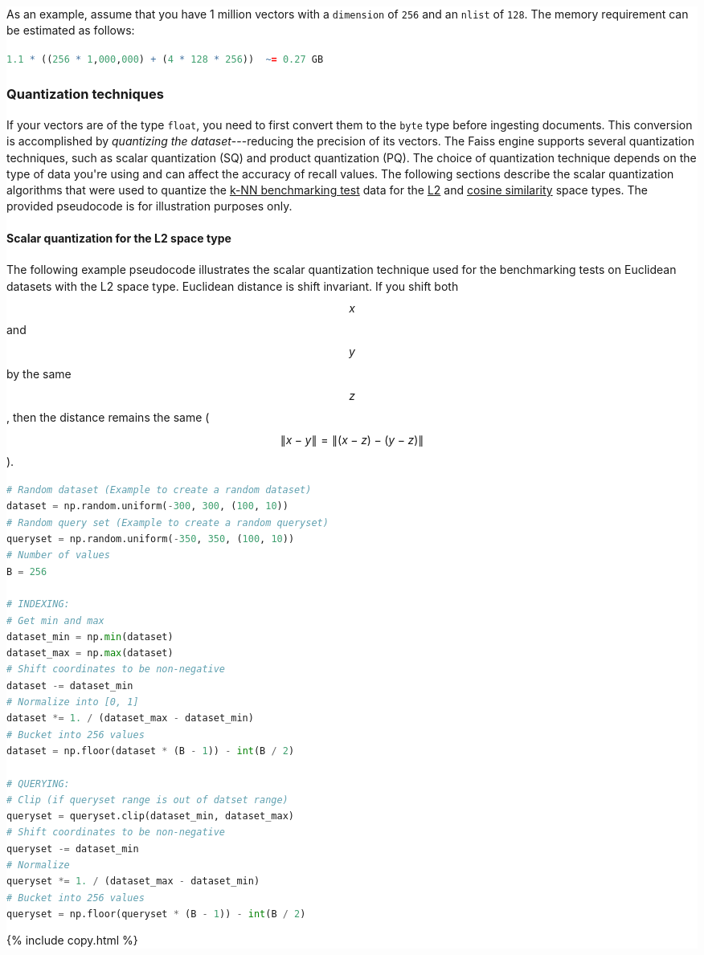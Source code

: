 As an example, assume that you have 1 million vectors with a `dimension` of `256` and an `nlist` of `128`. The memory requirement can be estimated as follows:

```r
1.1 * ((256 * 1,000,000) + (4 * 128 * 256))  ~= 0.27 GB
```


### Quantization techniques

If your vectors are of the type `float`, you need to first convert them to the `byte` type before ingesting documents. This conversion is accomplished by _quantizing the dataset_---reducing the precision of its vectors. The Faiss engine supports several quantization techniques, such as scalar quantization (SQ) and product quantization (PQ). The choice of quantization technique depends on the type of data you're using and can affect the accuracy of recall values. The following sections describe the scalar quantization algorithms that were used to quantize the [k-NN benchmarking test](https://github.com/opensearch-project/opensearch-benchmark-workloads/tree/main/vectorsearch) data for the [L2](#scalar-quantization-for-the-l2-space-type) and [cosine similarity](#scalar-quantization-for-the-cosine-similarity-space-type) space types. The provided pseudocode is for illustration purposes only.

#### Scalar quantization for the L2 space type

The following example pseudocode illustrates the scalar quantization technique used for the benchmarking tests on Euclidean datasets with the L2 space type. Euclidean distance is shift invariant. If you shift both $$x$$ and $$y$$ by the same $$z$$, then the distance remains the same ($$\lVert x-y\rVert =\lVert (x-z)-(y-z)\rVert$$).

```python
# Random dataset (Example to create a random dataset)
dataset = np.random.uniform(-300, 300, (100, 10))
# Random query set (Example to create a random queryset)
queryset = np.random.uniform(-350, 350, (100, 10))
# Number of values
B = 256

# INDEXING:
# Get min and max
dataset_min = np.min(dataset)
dataset_max = np.max(dataset)
# Shift coordinates to be non-negative
dataset -= dataset_min
# Normalize into [0, 1]
dataset *= 1. / (dataset_max - dataset_min)
# Bucket into 256 values
dataset = np.floor(dataset * (B - 1)) - int(B / 2)

# QUERYING:
# Clip (if queryset range is out of datset range)
queryset = queryset.clip(dataset_min, dataset_max)
# Shift coordinates to be non-negative
queryset -= dataset_min
# Normalize
queryset *= 1. / (dataset_max - dataset_min)
# Bucket into 256 values
queryset = np.floor(queryset * (B - 1)) - int(B / 2)
```
{% include copy.html %}

